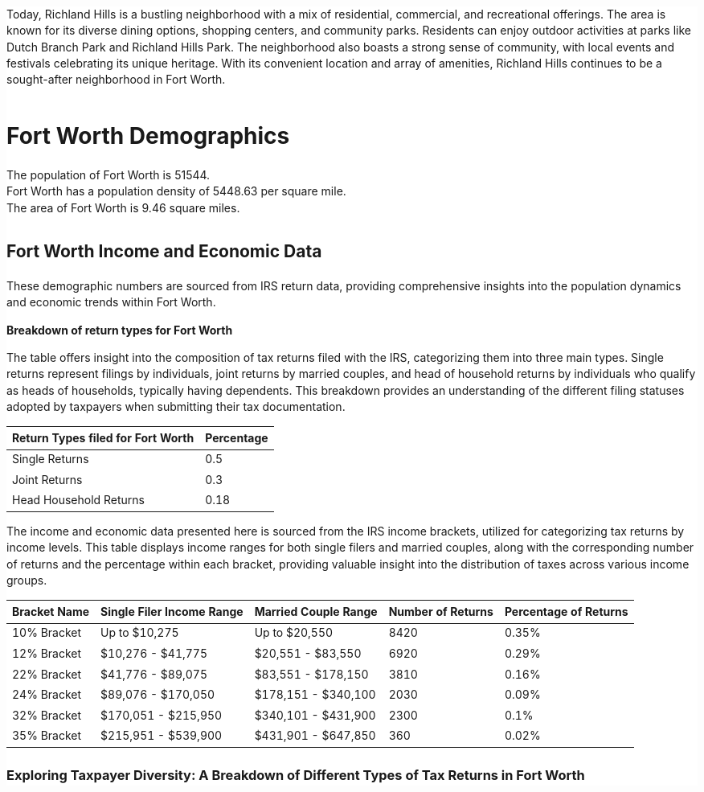 Today, Richland Hills is a bustling neighborhood with a mix of residential, commercial, and recreational offerings. The area is known for its diverse dining options, shopping centers, and community parks. Residents can enjoy outdoor activities at parks like Dutch Branch Park and Richland Hills Park. The neighborhood also boasts a strong sense of community, with local events and festivals celebrating its unique heritage. With its convenient location and array of amenities, Richland Hills continues to be a sought-after neighborhood in Fort Worth.

# Fort Worth Demographics

The population of Fort Worth is 51544.  
Fort Worth has a population density of 5448.63 per square mile.  
The area of Fort Worth is 9.46 square miles.  

## Fort Worth Income and Economic Data

These demographic numbers are sourced from IRS return data, providing comprehensive insights into the population dynamics and economic trends within Fort Worth.

**Breakdown of return types for Fort Worth**

The table offers insight into the composition of tax returns filed with the IRS, categorizing them into three main types. Single returns represent filings by individuals, joint returns by married couples, and head of household returns by individuals who qualify as heads of households, typically having dependents. This breakdown provides an understanding of the different filing statuses adopted by taxpayers when submitting their tax documentation.

| Return Types filed for Fort Worth                              | Percentage          |
|----------------------------------------------------------|---------------------|
| Single Returns                                            | 0.5 |
| Joint Returns                                             | 0.3 |
| Head Household Returns                                    | 0.18 |

The income and economic data presented here is sourced from the IRS income brackets, utilized for categorizing tax returns by income levels. This table displays income ranges for both single filers and married couples, along with the corresponding number of returns and the percentage within each bracket, providing valuable insight into the distribution of taxes across various income groups.

| Bracket Name       | Single Filer Income Range | Married Couple Range | Number of Returns | Percentage of Returns |
|--------------------|----------------------------|----------------------|-------------------|-----------------------|
| 10% Bracket        | Up to $10,275              | Up to $20,550        | 8420 | 0.35% |
| 12% Bracket        | $10,276 - $41,775          | $20,551 - $83,550    | 6920 | 0.29% |
| 22% Bracket        | $41,776 - $89,075          | $83,551 - $178,150   | 3810 | 0.16% |
| 24% Bracket        | $89,076 - $170,050         | $178,151 - $340,100  | 2030 | 0.09% |
| 32% Bracket        | $170,051 - $215,950        | $340,101 - $431,900  | 2300 | 0.1% |
| 35% Bracket        | $215,951 - $539,900        | $431,901 - $647,850  | 360 | 0.02% |

### Exploring Taxpayer Diversity: A Breakdown of Different Types of Tax Returns in Fort Worth
